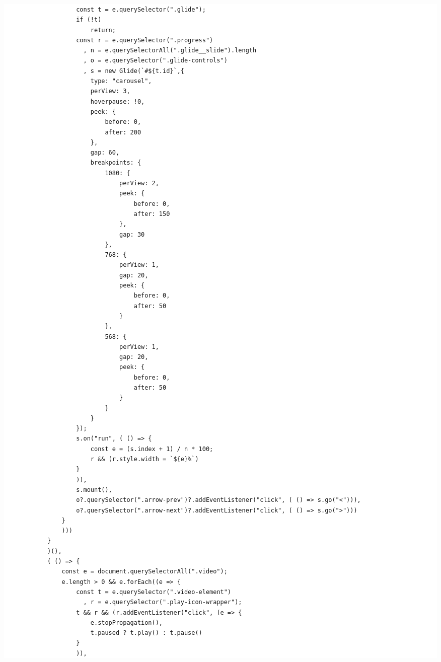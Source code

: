                         const t = e.querySelector(".glide");
                        if (!t)
                            return;
                        const r = e.querySelector(".progress")
                          , n = e.querySelectorAll(".glide__slide").length
                          , o = e.querySelector(".glide-controls")
                          , s = new Glide(`#${t.id}`,{
                            type: "carousel",
                            perView: 3,
                            hoverpause: !0,
                            peek: {
                                before: 0,
                                after: 200
                            },
                            gap: 60,
                            breakpoints: {
                                1080: {
                                    perView: 2,
                                    peek: {
                                        before: 0,
                                        after: 150
                                    },
                                    gap: 30
                                },
                                768: {
                                    perView: 1,
                                    gap: 20,
                                    peek: {
                                        before: 0,
                                        after: 50
                                    }
                                },
                                568: {
                                    perView: 1,
                                    gap: 20,
                                    peek: {
                                        before: 0,
                                        after: 50
                                    }
                                }
                            }
                        });
                        s.on("run", ( () => {
                            const e = (s.index + 1) / n * 100;
                            r && (r.style.width = `${e}%`)
                        }
                        )),
                        s.mount(),
                        o?.querySelector(".arrow-prev")?.addEventListener("click", ( () => s.go("<"))),
                        o?.querySelector(".arrow-next")?.addEventListener("click", ( () => s.go(">")))
                    }
                    )))
                }
                )(),
                ( () => {
                    const e = document.querySelectorAll(".video");
                    e.length > 0 && e.forEach((e => {
                        const t = e.querySelector(".video-element")
                          , r = e.querySelector(".play-icon-wrapper");
                        t && r && (r.addEventListener("click", (e => {
                            e.stopPropagation(),
                            t.paused ? t.play() : t.pause()
                        }
                        )),
